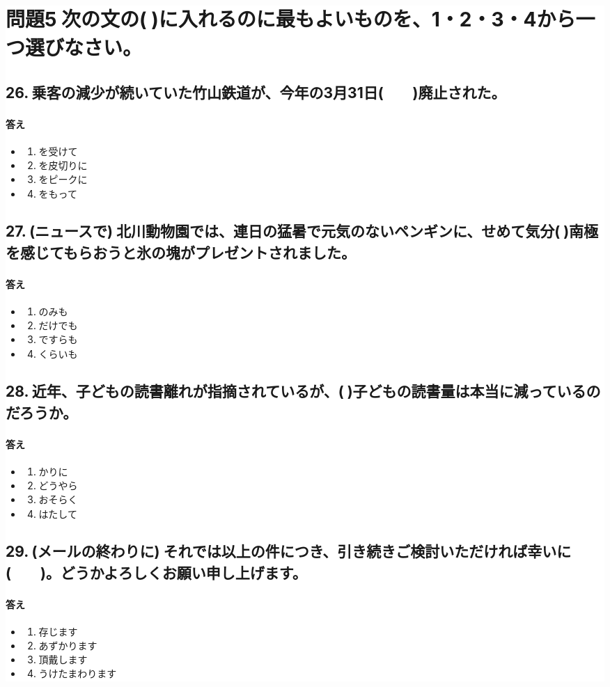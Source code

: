 # 問題5 次の文の( )に入れるのに最もよいものを、1・2・3・4から一つ選びなさい。

## 26. 乗客の減少が続いていた竹山鉄道が、今年の3月31日(　　)廃止された。

#### 答え

- 1) を受けて

- 2) を皮切りに

- 3) をピークに

- 4) をもって



## 27. (ニュースで) 北川動物園では、連日の猛暑で元気のないペンギンに、せめて気分( )南極を感じてもらおうと氷の塊がプレゼントされました。

#### 答え

- 1) のみも

- 2) だけでも

- 3) ですらも

- 4) くらいも



## 28. 近年、子どもの読書離れが指摘されているが、( )子どもの読書量は本当に減っているのだろうか。

#### 答え

- 1) かりに

- 2) どうやら

- 3) おそらく

- 4) はたして



## 29. (メールの終わりに) それでは以上の件につき、引き続きご検討いただければ幸いに(　　)。どうかよろしくお願い申し上げます。

#### 答え

- 1) 存じます

- 2) あずかります

- 3) 頂戴します

- 4) うけたまわります
